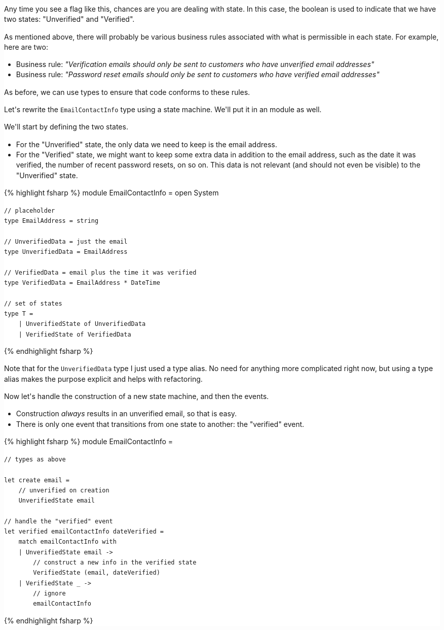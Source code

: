 Any time you see a flag like this, chances are you are dealing with state. In this case, the boolean is used to indicate that we have two states: "Unverified" and "Verified". 

As mentioned above, there will probably be various business rules associated with what is permissible in each state. For example, here are two:

* Business rule: *"Verification emails should only be sent to customers who have unverified email addresses"*
* Business rule: *"Password reset emails should only be sent to customers who have verified email addresses"*

As before, we can use types to ensure that code conforms to these rules.

Let's rewrite the `EmailContactInfo` type using a state machine. We'll put it in an module as well.

We'll start by defining the two states. 

* For the "Unverified" state, the only data we need to keep is the email address. 
* For the "Verified" state, we might want to keep some extra data in addition to the email address, such as the date it was verified, the number of recent password resets, on so on. This data is not relevant (and should not even be visible) to the "Unverified" state.

{% highlight fsharp %}
module EmailContactInfo = 
    open System

    // placeholder
    type EmailAddress = string

    // UnverifiedData = just the email
    type UnverifiedData = EmailAddress

    // VerifiedData = email plus the time it was verified
    type VerifiedData = EmailAddress * DateTime 

    // set of states
    type T = 
        | UnverifiedState of UnverifiedData
        | VerifiedState of VerifiedData

{% endhighlight fsharp %}

Note that for the `UnverifiedData` type I just used a type alias. No need for anything more complicated right now, but using a type alias makes the purpose explicit and helps with refactoring.

Now let's handle the construction of a new state machine, and then the events.

* Construction *always* results in an unverified email, so that is easy.
* There is only one event that transitions from one state to another: the "verified" event.

{% highlight fsharp %}
module EmailContactInfo = 

    // types as above
    
    let create email = 
        // unverified on creation
        UnverifiedState email

    // handle the "verified" event
    let verified emailContactInfo dateVerified = 
        match emailContactInfo with
        | UnverifiedState email ->
            // construct a new info in the verified state
            VerifiedState (email, dateVerified) 
        | VerifiedState _ ->
            // ignore
            emailContactInfo
{% endhighlight fsharp %}
